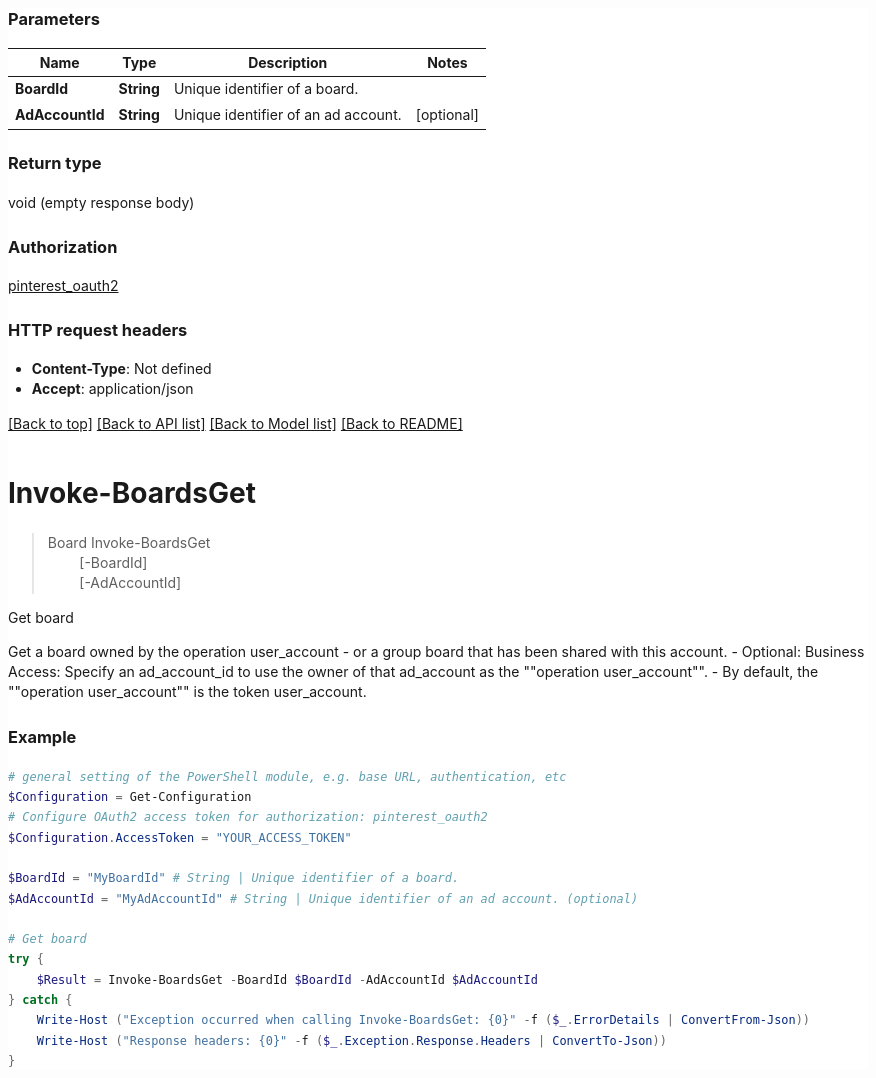 ### Parameters

Name | Type | Description  | Notes
------------- | ------------- | ------------- | -------------
 **BoardId** | **String**| Unique identifier of a board. | 
 **AdAccountId** | **String**| Unique identifier of an ad account. | [optional] 

### Return type

void (empty response body)

### Authorization

[pinterest_oauth2](../README.md#pinterest_oauth2)

### HTTP request headers

 - **Content-Type**: Not defined
 - **Accept**: application/json

[[Back to top]](#) [[Back to API list]](../README.md#documentation-for-api-endpoints) [[Back to Model list]](../README.md#documentation-for-models) [[Back to README]](../README.md)

<a id="Invoke-BoardsGet"></a>
# **Invoke-BoardsGet**
> Board Invoke-BoardsGet<br>
> &nbsp;&nbsp;&nbsp;&nbsp;&nbsp;&nbsp;&nbsp;&nbsp;[-BoardId] <String><br>
> &nbsp;&nbsp;&nbsp;&nbsp;&nbsp;&nbsp;&nbsp;&nbsp;[-AdAccountId] <String><br>

Get board

Get a board owned by the operation user_account - or a group board that has been shared with this account. - Optional: Business Access: Specify an ad_account_id to use the owner of that ad_account as the ""operation user_account"". - By default, the ""operation user_account"" is the token user_account.

### Example
```powershell
# general setting of the PowerShell module, e.g. base URL, authentication, etc
$Configuration = Get-Configuration
# Configure OAuth2 access token for authorization: pinterest_oauth2
$Configuration.AccessToken = "YOUR_ACCESS_TOKEN"

$BoardId = "MyBoardId" # String | Unique identifier of a board.
$AdAccountId = "MyAdAccountId" # String | Unique identifier of an ad account. (optional)

# Get board
try {
    $Result = Invoke-BoardsGet -BoardId $BoardId -AdAccountId $AdAccountId
} catch {
    Write-Host ("Exception occurred when calling Invoke-BoardsGet: {0}" -f ($_.ErrorDetails | ConvertFrom-Json))
    Write-Host ("Response headers: {0}" -f ($_.Exception.Response.Headers | ConvertTo-Json))
}
```
